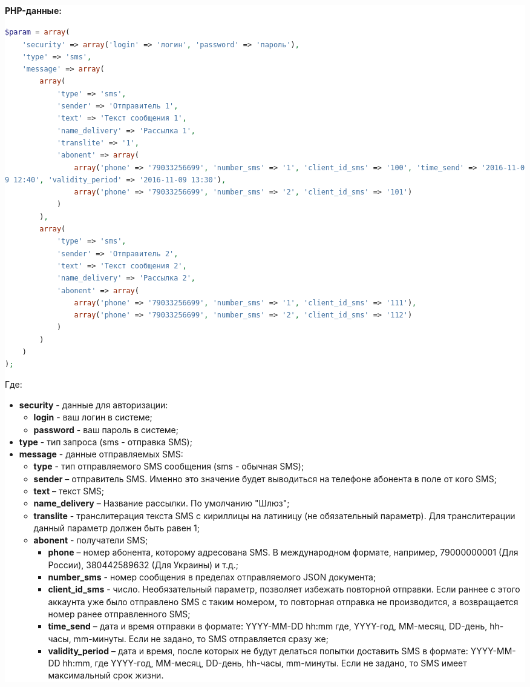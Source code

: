 ```json
```
**PHP-данные:**
```php
$param = array(
    'security' => array('login' => 'логин', 'password' => 'пароль'),
    'type' => 'sms',
    'message' => array(
        array(
            'type' => 'sms',
            'sender' => 'Отправитель 1',
            'text' => 'Текст сообщения 1',
            'name_delivery' => 'Рассылка 1',
            'translite' => '1',
            'abonent' => array(
                array('phone' => '79033256699', 'number_sms' => '1', 'client_id_sms' => '100', 'time_send' => '2016-11-09 12:40', 'validity_period' => '2016-11-09 13:30'),
                array('phone' => '79033256699', 'number_sms' => '2', 'client_id_sms' => '101')
            )
        ),
		array(
            'type' => 'sms',
            'sender' => 'Отправитель 2',
            'text' => 'Текст сообщения 2',
            'name_delivery' => 'Рассылка 2',
            'abonent' => array(
                array('phone' => '79033256699', 'number_sms' => '1', 'client_id_sms' => '111'),
                array('phone' => '79033256699', 'number_sms' => '2', 'client_id_sms' => '112')
            )
        )
    )
);
```

Где:
* **security** - данные для авторизации:
	* **login** - ваш логин в системе;
	* **password** - ваш пароль в системе;
* **type** - тип запроса (sms - отправка SMS);
* **message** - данные отправляемых SMS:
	* **type** - тип отправляемого SMS сообщения (sms - обычная SMS);
	* **sender** – отправитель SMS. Именно это значение будет выводиться на телефоне абонента в поле от кого SMS;
	* **text** – текст SMS;
	* **name_delivery** – Название рассылки. По умолчанию "Шлюз";
	* **translite** - транслитерация текста SMS с кириллицы на латиницу (не обязательный параметр). Для транслитерации данный параметр должен быть равен 1;
	* **abonent** - получатели SMS;
		* **phone** – номер абонента, которому адресована SMS. В международном формате, например, 79000000001 (Для России), 380442589632 (Для Украины) и т.д.;
		* **number_sms**  - номер сообщения в пределах отправляемого JSON документа;
		* **client_id_sms** - число. Необязательный параметр, позволяет избежать повторной отправки. Если раннее с этого аккаунта уже было отправлено SMS с таким номером, то повторная отправка не производится, а возвращается номер ранее отправленного SMS;
		* **time_send** – дата и время отправки в формате: YYYY-MM-DD hh:mm где, YYYY-год, MM-месяц, DD-день, hh-часы, mm-минуты. Если не задано, то SMS отправляется сразу же;
		* **validity_period** – дата и время, после которых не будут делаться попытки доставить SMS в формате:  YYYY-MM-DD hh:mm, где YYYY-год, MM-месяц, DD-день, hh-часы, mm-минуты. Если не задано, то SMS имеет максимальный срок жизни.
